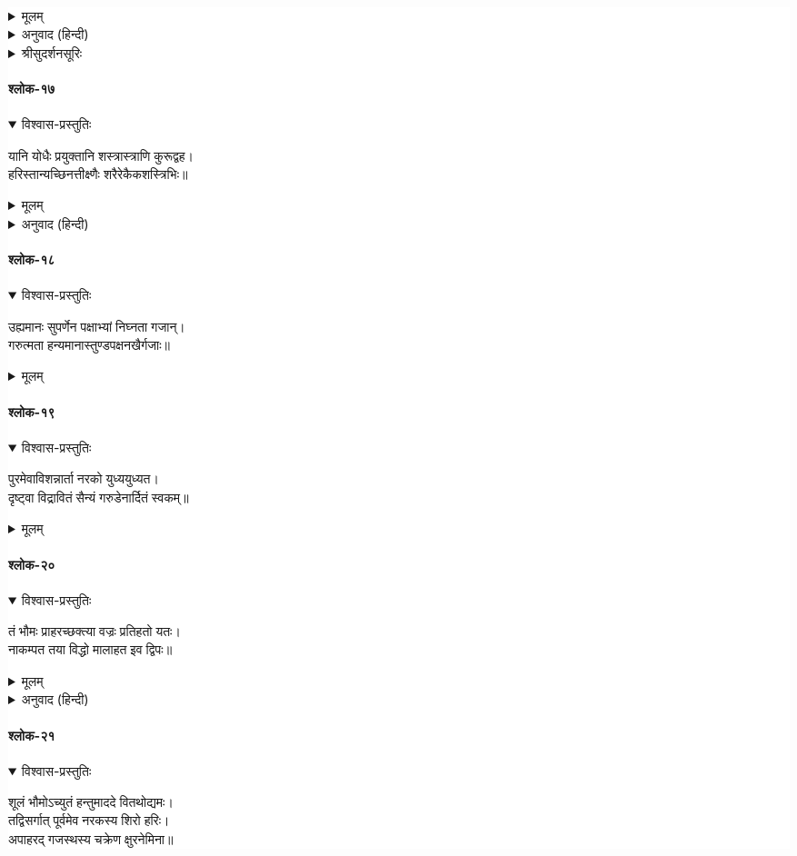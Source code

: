 <details><summary>मूलम्</summary></details>

<details><summary>अनुवाद (हिन्दी)</summary></details>

<details><summary>श्रीसुदर्शनसूरिः</summary></details>

#### श्लोक-१७


<details open><summary>विश्वास-प्रस्तुतिः</summary>

यानि योधैः प्रयुक्तानि शस्त्रास्त्राणि कुरूद्वह।  
हरिस्तान्यच्छिनत्तीक्ष्णैः शरैरेकैकशस्त्रिभिः॥
</details>

<details><summary>मूलम्</summary></details>

<details><summary>अनुवाद (हिन्दी)</summary></details>

#### श्लोक-१८


<details open><summary>विश्वास-प्रस्तुतिः</summary>

उह्यमानः सुपर्णेन पक्षाभ्यां निघ्नता गजान्।  
गरुत्मता हन्यमानास्तुण्डपक्षनखैर्गजाः॥
</details>

<details><summary>मूलम्</summary></details>

#### श्लोक-१९


<details open><summary>विश्वास-प्रस्तुतिः</summary>

पुरमेवाविशन्नार्ता नरको युध्ययुध्यत।  
दृष्ट्वा विद्रावितं सैन्यं गरुडेनार्दितं स्वकम्॥
</details>

<details><summary>मूलम्</summary></details>

#### श्लोक-२०


<details open><summary>विश्वास-प्रस्तुतिः</summary>

तं भौमः प्राहरच्छक्त्या वज्रः प्रतिहतो यतः।  
नाकम्पत तया विद्धो मालाहत इव द्विपः॥
</details>

<details><summary>मूलम्</summary></details>

<details><summary>अनुवाद (हिन्दी)</summary></details>

#### श्लोक-२१


<details open><summary>विश्वास-प्रस्तुतिः</summary>

शूलं भौमोऽच्युतं हन्तुमाददे वितथोद्यमः।  
तद्विसर्गात् पूर्वमेव नरकस्य शिरो हरिः।  
अपाहरद् गजस्थस्य चक्रेण क्षुरनेमिना॥
</details>
